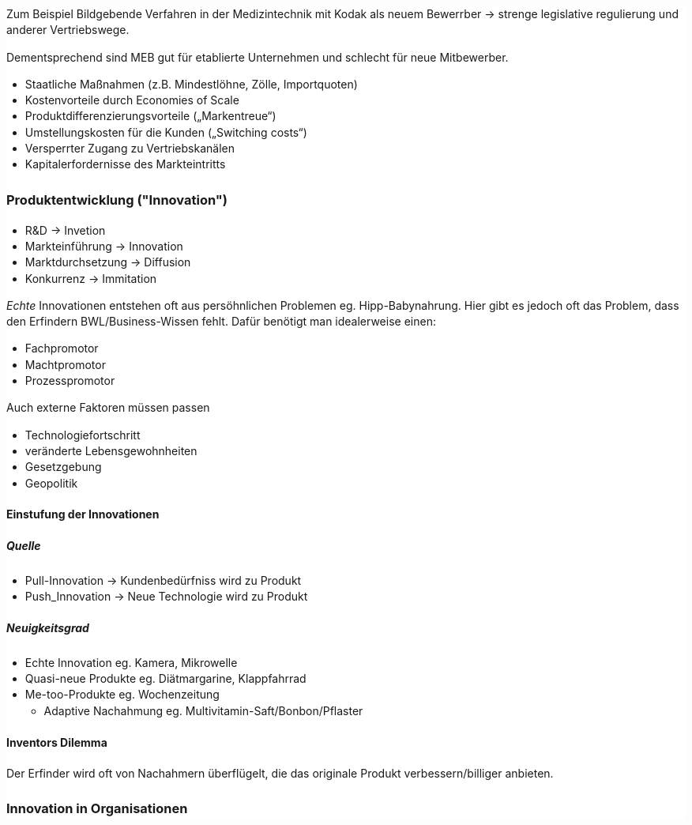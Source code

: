 Zum Beispiel Bildgebende Verfahren in der Medizintechnik mit Kodak als neuem Bewerrber $\rightarrow$ strenge legislative regulierung und anderer Vertriebswege.

Dementsprechend sind MEB gut für etablierte Unternehmen und schlecht für neue Mitbewerber.

* Staatliche Maßnahmen (z.B. Mindestlöhne, Zölle, Importquoten)
* Kostenvorteile durch Economies of Scale
* Produktdifferenzierungsvorteile („Markentreue“)
* Umstellungskosten für die Kunden („Switching costs“)
* Versperrter Zugang zu Vertriebskanälen
* Kapitalerfordernisse des Markteintritts








### Produktentwicklung ("Innovation")

* R&D $\rightarrow$ Invetion
* Markteinführung $\rightarrow$ Innovation
* Marktdurchsetzung $\rightarrow$ Diffusion
* Konkurrenz $\rightarrow$ Immitation

*Echte* Innovationen entstehen oft aus persöhnlichen Problemen eg. Hipp-Babynahrung. Hier gibt es jedoch oft das Problem, dass den Erfindern BWL/Business-Wissen fehlt. Dafür benötigt man idealerweise einen:

* Fachpromotor
* Machtpromotor
* Prozesspromotor

Auch externe Faktoren müssen passen

* Technologiefortschritt
* veränderte Lebensgewohnheiten
* Gesetzgebung
* Geopolitik

#### Einstufung der Innovationen

##### Quelle
* Pull-Innovation $\rightarrow$ Kundenbedürfniss wird zu Produkt
* Push_Innovation $\rightarrow$ Neue Technologie wird zu Produkt

##### Neuigkeitsgrad
* Echte Innovation eg. Kamera, Mikrowelle
* Quasi-neue Produkte eg. Diätmargarine, Klappfahrrad
* Me-too-Produkte eg. Wochenzeitung
  * Adaptive Nachahmung eg. Multivitamin-Saft/Bonbon/Pflaster

#### Inventors Dilemma
Der Erfinder wird oft von Nachahmern überflügelt, die das originale Produkt verbessern/billiger anbieten.

### Innovation in Organisationen
